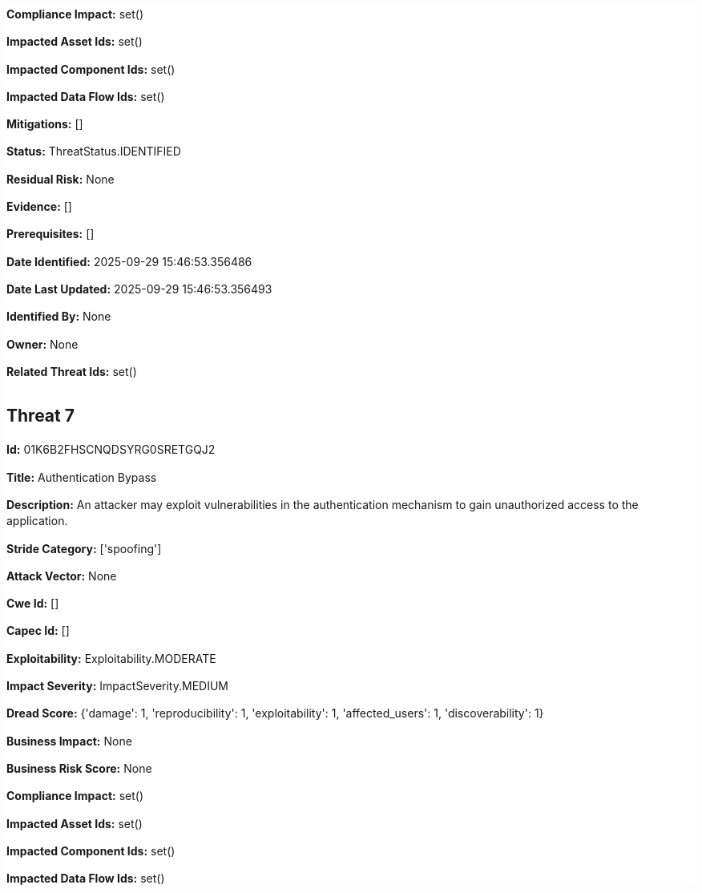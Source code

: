 **Compliance Impact:** set()

**Impacted Asset Ids:** set()

**Impacted Component Ids:** set()

**Impacted Data Flow Ids:** set()

**Mitigations:** []

**Status:** ThreatStatus.IDENTIFIED

**Residual Risk:** None

**Evidence:** []

**Prerequisites:** []

**Date Identified:** 2025-09-29 15:46:53.356486

**Date Last Updated:** 2025-09-29 15:46:53.356493

**Identified By:** None

**Owner:** None

**Related Threat Ids:** set()

## Threat 7

**Id:** 01K6B2FHSCNQDSYRG0SRETGQJ2

**Title:** Authentication Bypass

**Description:** An attacker may exploit vulnerabilities in the authentication mechanism to gain unauthorized access to the application.

**Stride Category:** ['spoofing']

**Attack Vector:** None

**Cwe Id:** []

**Capec Id:** []

**Exploitability:** Exploitability.MODERATE

**Impact Severity:** ImpactSeverity.MEDIUM

**Dread Score:** {'damage': 1, 'reproducibility': 1, 'exploitability': 1, 'affected_users': 1, 'discoverability': 1}

**Business Impact:** None

**Business Risk Score:** None

**Compliance Impact:** set()

**Impacted Asset Ids:** set()

**Impacted Component Ids:** set()

**Impacted Data Flow Ids:** set()
